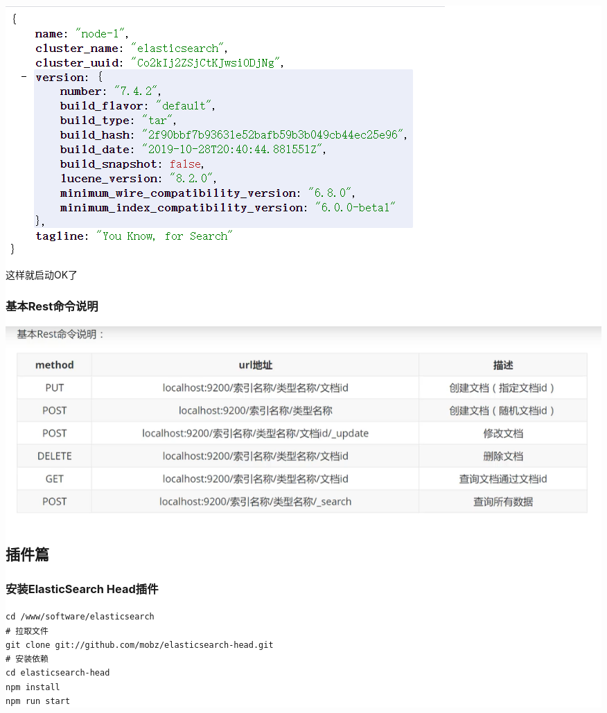 ![image-20211224234950338](Linux下安装部署ElasticSearch.assets/image-20211224234950338.png)

这样就启动OK了

### 基本Rest命令说明

![image-20211224235009486](Linux下安装部署ElasticSearch.assets/image-20211224235009486.png)

## 插件篇

### 安装ElasticSearch Head插件

```shell
cd /www/software/elasticsearch
# 拉取文件
git clone git://github.com/mobz/elasticsearch-head.git
# 安装依赖
cd elasticsearch-head
npm install
npm run start
```
